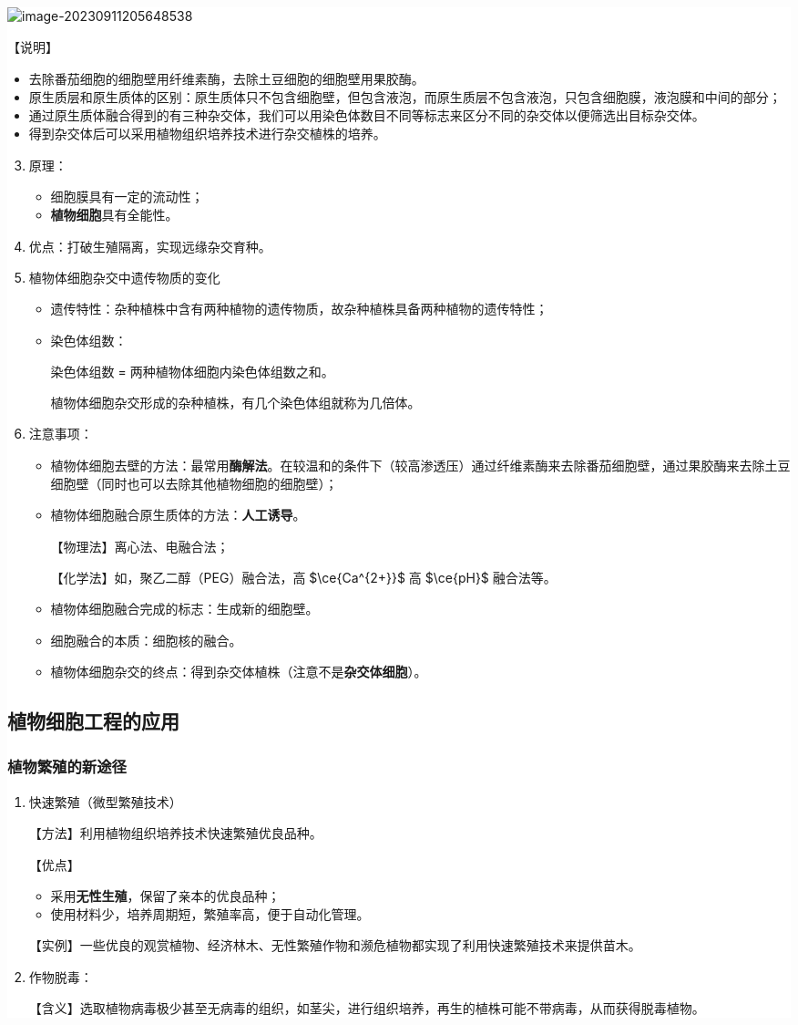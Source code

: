    ![image-20230911205648538](C:\Users\Administrator\AppData\Roaming\Typora\typora-user-images\image-20230911205648538.png)

   【说明】

   - 去除番茄细胞的细胞壁用纤维素酶，去除土豆细胞的细胞壁用果胶酶。
   - 原生质层和原生质体的区别：原生质体只不包含细胞壁，但包含液泡，而原生质层不包含液泡，只包含细胞膜，液泡膜和中间的部分；
   - 通过原生质体融合得到的有三种杂交体，我们可以用染色体数目不同等标志来区分不同的杂交体以便筛选出目标杂交体。
   - 得到杂交体后可以采用植物组织培养技术进行杂交植株的培养。

3. 原理：

   - 细胞膜具有一定的流动性；
   - **植物细胞**具有全能性。

4. 优点：打破生殖隔离，实现远缘杂交育种。

5. 植物体细胞杂交中遗传物质的变化

   - 遗传特性：杂种植株中含有两种植物的遗传物质，故杂种植株具备两种植物的遗传特性；

   - 染色体组数：

     染色体组数 = 两种植物体细胞内染色体组数之和。

     植物体细胞杂交形成的杂种植株，有几个染色体组就称为几倍体。

6. 注意事项：

   - 植物体细胞去壁的方法：最常用**酶解法**。在较温和的条件下（较高渗透压）通过纤维素酶来去除番茄细胞壁，通过果胶酶来去除土豆细胞壁（同时也可以去除其他植物细胞的细胞壁）；

   - 植物体细胞融合原生质体的方法：**人工诱导**。

     【物理法】离心法、电融合法；

     【化学法】如，聚乙二醇（PEG）融合法，高 $\ce{Ca^{2+}}$ 高 $\ce{pH}$ 融合法等。

   - 植物体细胞融合完成的标志：生成新的细胞壁。

   - 细胞融合的本质：细胞核的融合。

   - 植物体细胞杂交的终点：得到杂交体植株（注意不是**杂交体细胞**）。

## 植物细胞工程的应用

### 植物繁殖的新途径

1. 快速繁殖（微型繁殖技术）

   【方法】利用植物组织培养技术快速繁殖优良品种。

   【优点】

   - 采用**无性生殖**，保留了亲本的优良品种；
   - 使用材料少，培养周期短，繁殖率高，便于自动化管理。

   【实例】一些优良的观赏植物、经济林木、无性繁殖作物和濒危植物都实现了利用快速繁殖技术来提供苗木。

2. 作物脱毒：

   【含义】选取植物病毒极少甚至无病毒的组织，如茎尖，进行组织培养，再生的植株可能不带病毒，从而获得脱毒植物。
